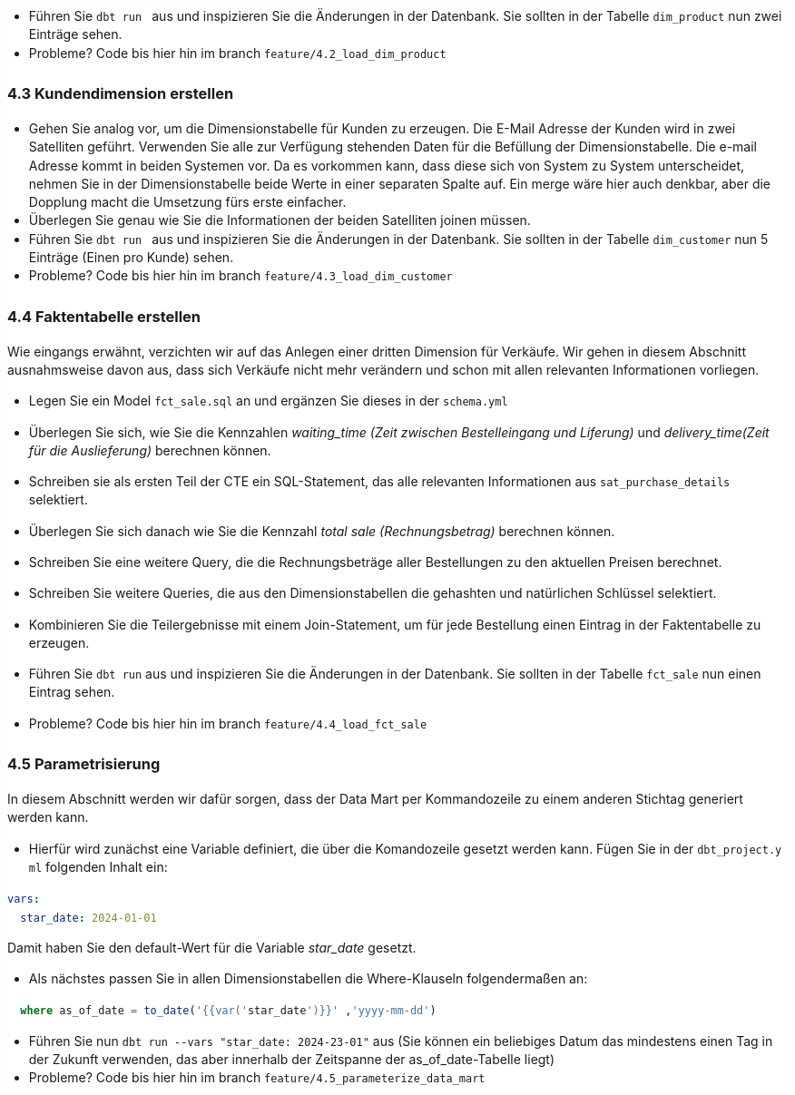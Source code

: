 - Führen Sie `dbt run ` aus und inspizieren Sie die Änderungen in der Datenbank. Sie sollten in der Tabelle `dim_product` nun zwei Einträge sehen.
- Probleme? Code bis hier hin im branch `feature/4.2_load_dim_product`

### 4.3 Kundendimension erstellen
- Gehen Sie analog vor, um die Dimensionstabelle für Kunden zu erzeugen. Die E-Mail Adresse der Kunden wird in zwei Satelliten geführt. Verwenden Sie alle zur Verfügung stehenden Daten für die Befüllung der Dimensionstabelle. Die e-mail Adresse kommt in beiden Systemen vor. Da es vorkommen kann, dass diese sich von System zu System unterscheidet, nehmen Sie in der Dimensionstabelle beide Werte in einer separaten Spalte auf. Ein merge wäre hier auch denkbar, aber die Dopplung macht die Umsetzung fürs erste einfacher.
- Überlegen Sie genau wie Sie die Informationen der beiden Satelliten joinen müssen.
- Führen Sie `dbt run ` aus und inspizieren Sie die Änderungen in der Datenbank. Sie sollten in der Tabelle `dim_customer` nun 5 Einträge (Einen pro Kunde) sehen.
- Probleme? Code bis hier hin im branch `feature/4.3_load_dim_customer`

### 4.4 Faktentabelle erstellen
Wie eingangs erwähnt, verzichten wir auf das Anlegen einer dritten Dimension für Verkäufe. Wir gehen in diesem Abschnitt ausnahmsweise davon aus, dass sich Verkäufe nicht mehr verändern und schon mit allen relevanten Informationen vorliegen.

- Legen Sie ein Model `fct_sale.sql` an und ergänzen Sie dieses in der `schema.yml`
- Überlegen Sie sich, wie Sie die Kennzahlen *waiting_time (Zeit zwischen Bestelleingang und Liferung)* und *delivery_time(Zeit für die Auslieferung)* berechnen können. 
- Schreiben sie als ersten Teil der CTE ein SQL-Statement, das alle relevanten Informationen aus `sat_purchase_details` selektiert.
-  Überlegen Sie sich danach wie Sie die Kennzahl *total sale (Rechnungsbetrag)* berechnen können.
-  Schreiben Sie eine weitere Query, die die Rechnungsbeträge aller Bestellungen zu den aktuellen Preisen berechnet.
-  Schreiben Sie weitere Queries, die aus den Dimensionstabellen die gehashten und natürlichen Schlüssel selektiert.
-  Kombinieren Sie die Teilergebnisse mit einem Join-Statement, um für jede Bestellung einen Eintrag in der Faktentabelle zu erzeugen.

- Führen Sie `dbt run` aus und inspizieren Sie die Änderungen in der Datenbank. Sie sollten in der Tabelle `fct_sale` nun einen Eintrag sehen.
- Probleme? Code bis hier hin im branch `feature/4.4_load_fct_sale`

### 4.5 Parametrisierung
In diesem Abschnitt werden wir dafür sorgen, dass der Data Mart per Kommandozeile zu einem anderen Stichtag generiert werden kann. 

- Hierfür wird zunächst eine Variable definiert, die über die Komandozeile gesetzt werden kann. Fügen Sie in der `dbt_project.yml` folgenden Inhalt ein:
```yaml
vars:
  star_date: 2024-01-01
```
Damit haben Sie den default-Wert für die Variable *star_date* gesetzt.

- Als nächstes passen Sie in allen Dimensionstabellen die Where-Klauseln folgendermaßen an:
```sql
  where as_of_date = to_date('{{var('star_date')}}' ,'yyyy-mm-dd') 
```
- Führen Sie nun `dbt run --vars "star_date: 2024-23-01"` aus (Sie können ein beliebiges Datum das mindestens einen Tag in der Zukunft verwenden, das aber innerhalb der Zeitspanne der as_of_date-Tabelle liegt)
- Probleme? Code bis hier hin im branch `feature/4.5_parameterize_data_mart`
